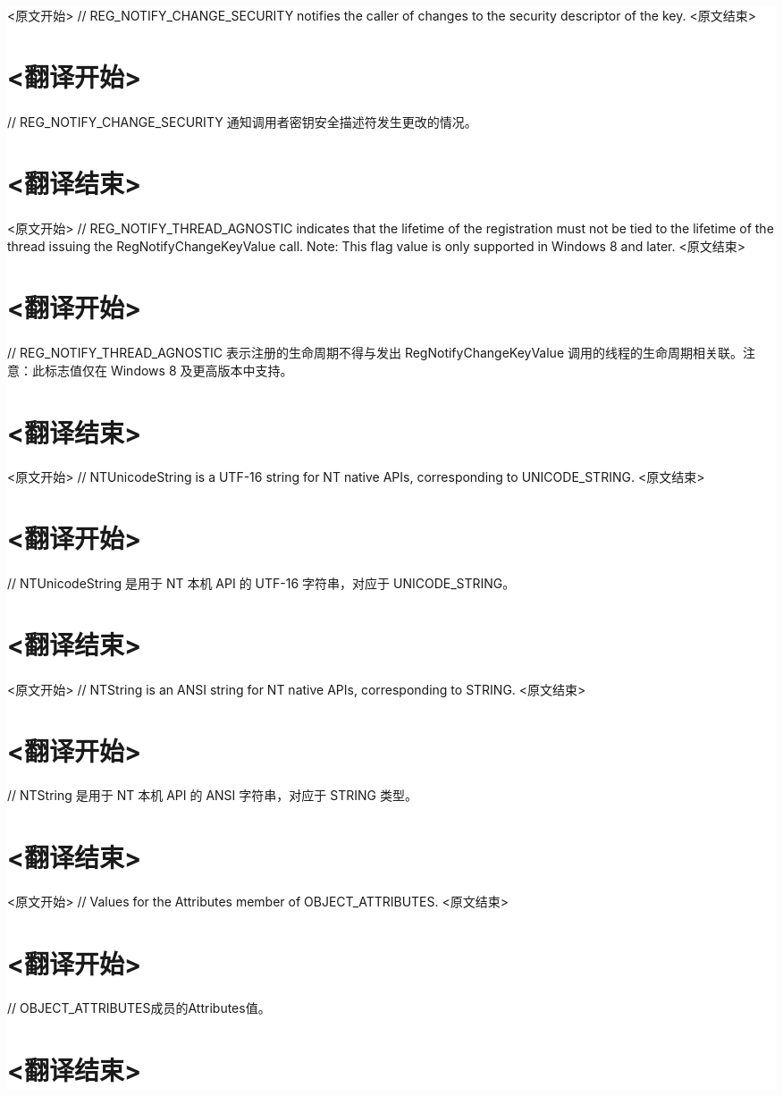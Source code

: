 
<原文开始>
// REG_NOTIFY_CHANGE_SECURITY notifies the caller of changes to the security descriptor of the key.
<原文结束>

# <翻译开始>
// REG_NOTIFY_CHANGE_SECURITY 通知调用者密钥安全描述符发生更改的情况。
# <翻译结束>


<原文开始>
// REG_NOTIFY_THREAD_AGNOSTIC indicates that the lifetime of the registration must not be tied to the lifetime of the thread issuing the RegNotifyChangeKeyValue call. Note: This flag value is only supported in Windows 8 and later.
<原文结束>

# <翻译开始>
// REG_NOTIFY_THREAD_AGNOSTIC 表示注册的生命周期不得与发出 RegNotifyChangeKeyValue 调用的线程的生命周期相关联。注意：此标志值仅在 Windows 8 及更高版本中支持。
# <翻译结束>


<原文开始>
// NTUnicodeString is a UTF-16 string for NT native APIs, corresponding to UNICODE_STRING.
<原文结束>

# <翻译开始>
// NTUnicodeString 是用于 NT 本机 API 的 UTF-16 字符串，对应于 UNICODE_STRING。
# <翻译结束>


<原文开始>
// NTString is an ANSI string for NT native APIs, corresponding to STRING.
<原文结束>

# <翻译开始>
// NTString 是用于 NT 本机 API 的 ANSI 字符串，对应于 STRING 类型。
# <翻译结束>


<原文开始>
// Values for the Attributes member of OBJECT_ATTRIBUTES.
<原文结束>

# <翻译开始>
// OBJECT_ATTRIBUTES成员的Attributes值。
# <翻译结束>
